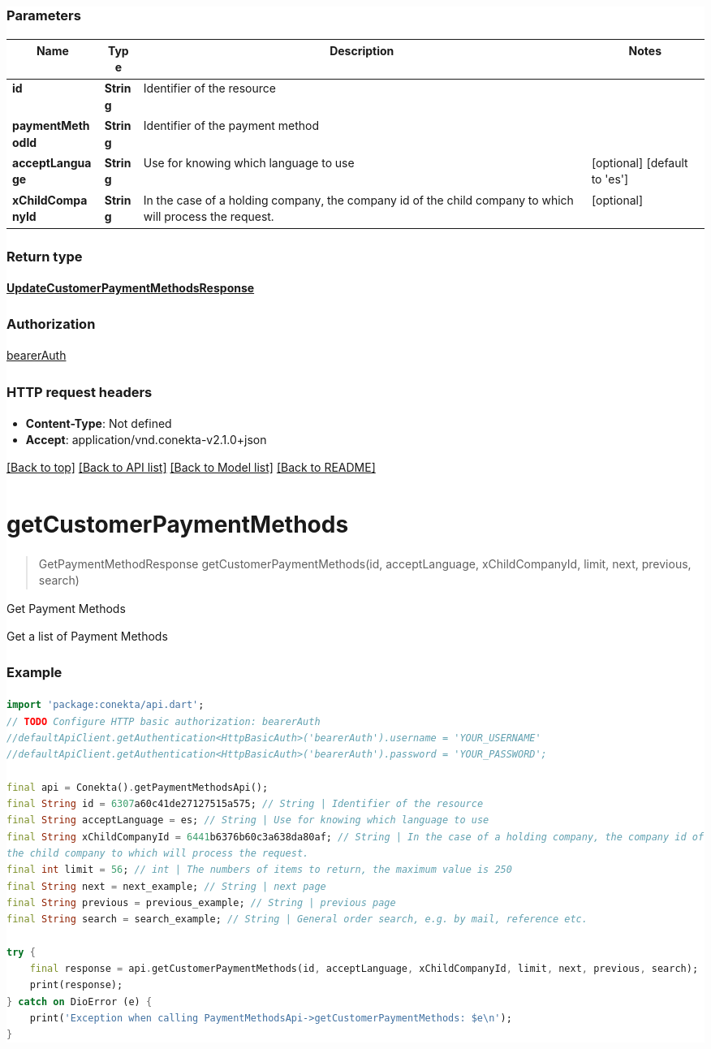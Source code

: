 ### Parameters

Name | Type | Description  | Notes
------------- | ------------- | ------------- | -------------
 **id** | **String**| Identifier of the resource | 
 **paymentMethodId** | **String**| Identifier of the payment method | 
 **acceptLanguage** | **String**| Use for knowing which language to use | [optional] [default to 'es']
 **xChildCompanyId** | **String**| In the case of a holding company, the company id of the child company to which will process the request. | [optional] 

### Return type

[**UpdateCustomerPaymentMethodsResponse**](UpdateCustomerPaymentMethodsResponse.md)

### Authorization

[bearerAuth](../README.md#bearerAuth)

### HTTP request headers

 - **Content-Type**: Not defined
 - **Accept**: application/vnd.conekta-v2.1.0+json

[[Back to top]](#) [[Back to API list]](../README.md#documentation-for-api-endpoints) [[Back to Model list]](../README.md#documentation-for-models) [[Back to README]](../README.md)

# **getCustomerPaymentMethods**
> GetPaymentMethodResponse getCustomerPaymentMethods(id, acceptLanguage, xChildCompanyId, limit, next, previous, search)

Get Payment Methods

Get a list of Payment Methods

### Example
```dart
import 'package:conekta/api.dart';
// TODO Configure HTTP basic authorization: bearerAuth
//defaultApiClient.getAuthentication<HttpBasicAuth>('bearerAuth').username = 'YOUR_USERNAME'
//defaultApiClient.getAuthentication<HttpBasicAuth>('bearerAuth').password = 'YOUR_PASSWORD';

final api = Conekta().getPaymentMethodsApi();
final String id = 6307a60c41de27127515a575; // String | Identifier of the resource
final String acceptLanguage = es; // String | Use for knowing which language to use
final String xChildCompanyId = 6441b6376b60c3a638da80af; // String | In the case of a holding company, the company id of the child company to which will process the request.
final int limit = 56; // int | The numbers of items to return, the maximum value is 250
final String next = next_example; // String | next page
final String previous = previous_example; // String | previous page
final String search = search_example; // String | General order search, e.g. by mail, reference etc.

try {
    final response = api.getCustomerPaymentMethods(id, acceptLanguage, xChildCompanyId, limit, next, previous, search);
    print(response);
} catch on DioError (e) {
    print('Exception when calling PaymentMethodsApi->getCustomerPaymentMethods: $e\n');
}
```
